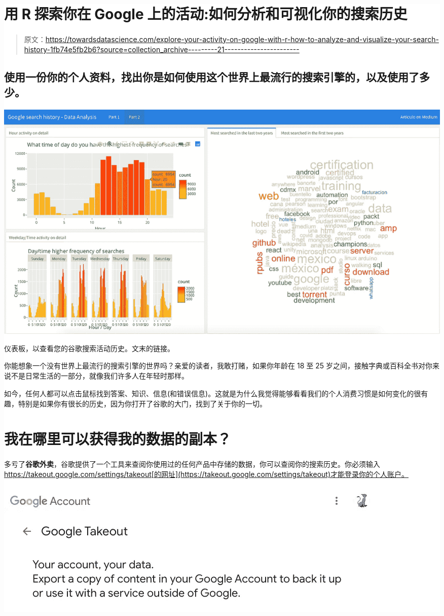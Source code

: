 # 用 R 探索你在 Google 上的活动:如何分析和可视化你的搜索历史

> 原文：<https://towardsdatascience.com/explore-your-activity-on-google-with-r-how-to-analyze-and-visualize-your-search-history-1fb74e5fb2b6?source=collection_archive---------21----------------------->

## 使用一份你的个人资料，找出你是如何使用这个世界上最流行的搜索引擎的，以及使用了多少。

![](img/9267e8814e3ee03b3d364fefe455340f.png)

仪表板，以查看您的谷歌搜索活动历史。文末的链接。

你能想象一个没有世界上最流行的搜索引擎的世界吗？亲爱的读者，我敢打赌，如果你年龄在 18 至 25 岁之间，接触字典或百科全书对你来说不是日常生活的一部分，就像我们许多人在年轻时那样。

如今，任何人都可以点击鼠标找到答案、知识、信息(和错误信息)。这就是为什么我觉得能够看看我们的个人消费习惯是如何变化的很有趣，特别是如果你有很长的历史，因为你打开了谷歌的大门，找到了关于你的一切。

# 我在哪里可以获得我的数据的副本？

多亏了**谷歌外卖**，谷歌提供了一个工具来查阅你使用过的任何产品中存储的数据，你可以查阅你的搜索历史。你必须输入 https://takeout.google.com/settings/takeout[的网址](https://takeout.google.com/settings/takeout)才能登录你的个人账户。

![](img/1e5093419e7b80a2d054fbbfb63a341d.png)

